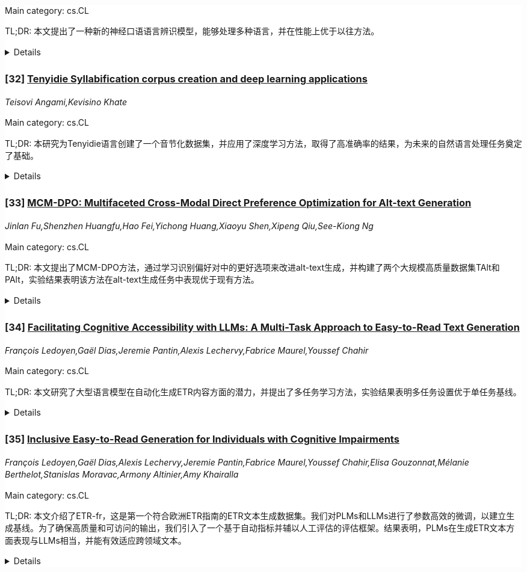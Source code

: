 Main category: cs.CL

TL;DR: 本文提出了一种新的神经口语语言辨识模型，能够处理多种语言，并在性能上优于以往方法。


<details><summary>Details</summary></details>


### [32] [Tenyidie Syllabification corpus creation and deep learning applications](https://arxiv.org/abs/2510.00629)
*Teisovi Angami,Kevisino Khate*

Main category: cs.CL

TL;DR: 本研究为Tenyidie语言创建了一个音节化数据集，并应用了深度学习方法，取得了高准确率的结果，为未来的自然语言处理任务奠定了基础。


<details><summary>Details</summary></details>


### [33] [MCM-DPO: Multifaceted Cross-Modal Direct Preference Optimization for Alt-text Generation](https://arxiv.org/abs/2510.00647)
*Jinlan Fu,Shenzhen Huangfu,Hao Fei,Yichong Huang,Xiaoyu Shen,Xipeng Qiu,See-Kiong Ng*

Main category: cs.CL

TL;DR: 本文提出了MCM-DPO方法，通过学习识别偏好对中的更好选项来改进alt-text生成，并构建了两个大规模高质量数据集TAlt和PAlt，实验结果表明该方法在alt-text生成任务中表现优于现有方法。


<details><summary>Details</summary></details>


### [34] [Facilitating Cognitive Accessibility with LLMs: A Multi-Task Approach to Easy-to-Read Text Generation](https://arxiv.org/abs/2510.00662)
*François Ledoyen,Gaël Dias,Jeremie Pantin,Alexis Lechervy,Fabrice Maurel,Youssef Chahir*

Main category: cs.CL

TL;DR: 本文研究了大型语言模型在自动化生成ETR内容方面的潜力，并提出了多任务学习方法，实验结果表明多任务设置优于单任务基线。


<details><summary>Details</summary></details>


### [35] [Inclusive Easy-to-Read Generation for Individuals with Cognitive Impairments](https://arxiv.org/abs/2510.00691)
*François Ledoyen,Gaël Dias,Alexis Lechervy,Jeremie Pantin,Fabrice Maurel,Youssef Chahir,Elisa Gouzonnat,Mélanie Berthelot,Stanislas Moravac,Armony Altinier,Amy Khairalla*

Main category: cs.CL

TL;DR: 本文介绍了ETR-fr，这是第一个符合欧洲ETR指南的ETR文本生成数据集。我们对PLMs和LLMs进行了参数高效的微调，以建立生成基线。为了确保高质量和可访问的输出，我们引入了一个基于自动指标并辅以人工评估的评估框架。结果表明，PLMs在生成ETR文本方面表现与LLMs相当，并能有效适应跨领域文本。


<details><summary>Details</summary></details>

